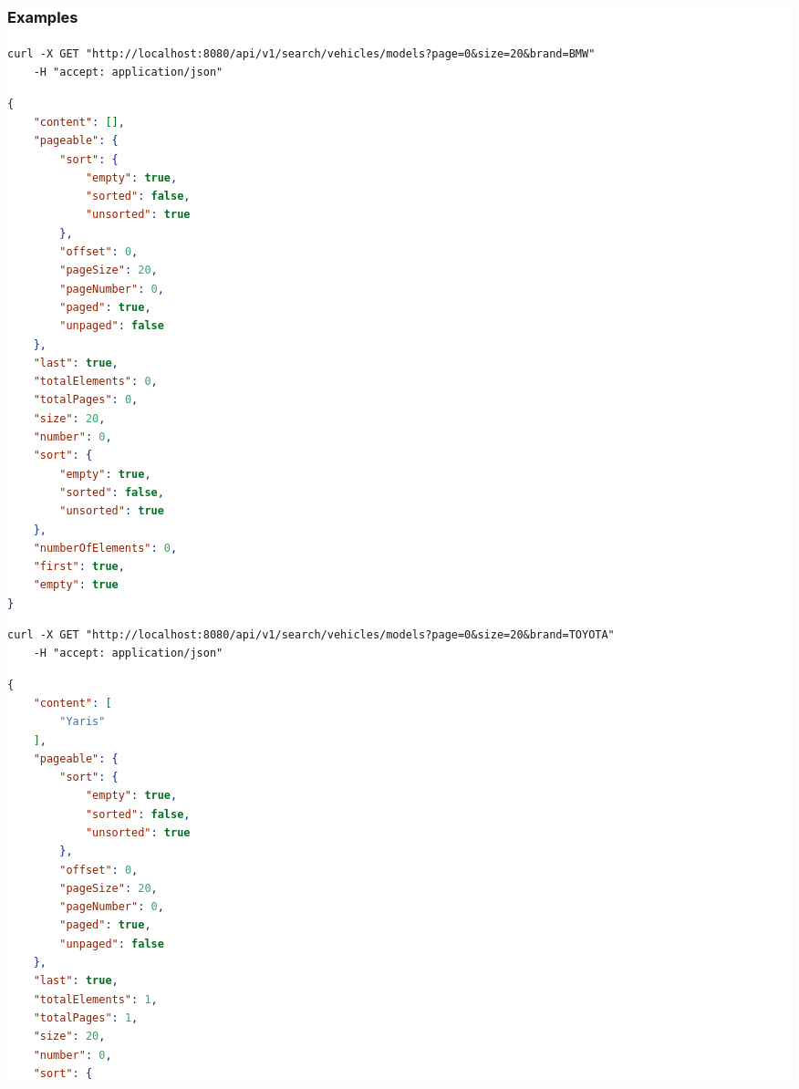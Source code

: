 ### Examples

```
curl -X GET "http://localhost:8080/api/v1/search/vehicles/models?page=0&size=20&brand=BMW" 
    -H "accept: application/json"
```

```JSON
{
    "content": [],
    "pageable": {
        "sort": {
            "empty": true,
            "sorted": false,
            "unsorted": true
        },
        "offset": 0,
        "pageSize": 20,
        "pageNumber": 0,
        "paged": true,
        "unpaged": false
    },
    "last": true,
    "totalElements": 0,
    "totalPages": 0,
    "size": 20,
    "number": 0,
    "sort": {
        "empty": true,
        "sorted": false,
        "unsorted": true
    },
    "numberOfElements": 0,
    "first": true,
    "empty": true
}
```

```
curl -X GET "http://localhost:8080/api/v1/search/vehicles/models?page=0&size=20&brand=TOYOTA" 
    -H "accept: application/json"
```

```JSON
{
    "content": [
        "Yaris"
    ],
    "pageable": {
        "sort": {
            "empty": true,
            "sorted": false,
            "unsorted": true
        },
        "offset": 0,
        "pageSize": 20,
        "pageNumber": 0,
        "paged": true,
        "unpaged": false
    },
    "last": true,
    "totalElements": 1,
    "totalPages": 1,
    "size": 20,
    "number": 0,
    "sort": {
```